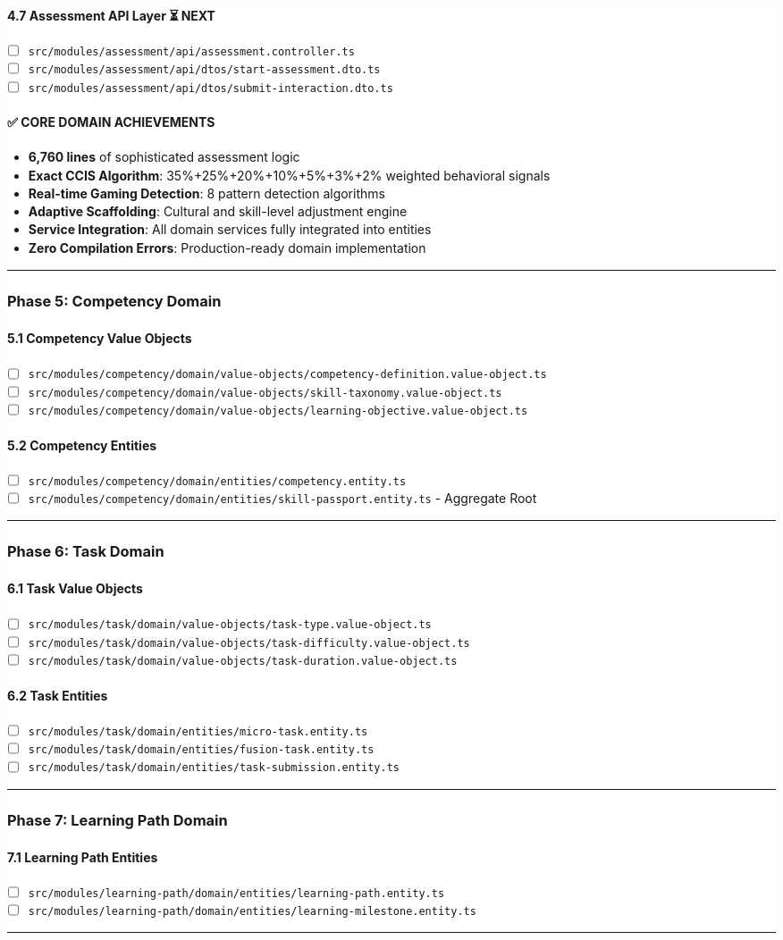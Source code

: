 #### **4.7 Assessment API Layer** ⏳ **NEXT**

- [ ] `src/modules/assessment/api/assessment.controller.ts`
- [ ] `src/modules/assessment/api/dtos/start-assessment.dto.ts`
- [ ] `src/modules/assessment/api/dtos/submit-interaction.dto.ts`

#### **✅ CORE DOMAIN ACHIEVEMENTS**

- **6,760 lines** of sophisticated assessment logic
- **Exact CCIS Algorithm**: 35%+25%+20%+10%+5%+3%+2% weighted behavioral signals
- **Real-time Gaming Detection**: 8 pattern detection algorithms
- **Adaptive Scaffolding**: Cultural and skill-level adjustment engine
- **Service Integration**: All domain services fully integrated into entities
- **Zero Compilation Errors**: Production-ready domain implementation

---

### **Phase 5: Competency Domain**

#### **5.1 Competency Value Objects**

- [ ] `src/modules/competency/domain/value-objects/competency-definition.value-object.ts`
- [ ] `src/modules/competency/domain/value-objects/skill-taxonomy.value-object.ts`
- [ ] `src/modules/competency/domain/value-objects/learning-objective.value-object.ts`

#### **5.2 Competency Entities**

- [ ] `src/modules/competency/domain/entities/competency.entity.ts`
- [ ] `src/modules/competency/domain/entities/skill-passport.entity.ts` - Aggregate Root

---

### **Phase 6: Task Domain**

#### **6.1 Task Value Objects**

- [ ] `src/modules/task/domain/value-objects/task-type.value-object.ts`
- [ ] `src/modules/task/domain/value-objects/task-difficulty.value-object.ts`
- [ ] `src/modules/task/domain/value-objects/task-duration.value-object.ts`

#### **6.2 Task Entities**

- [ ] `src/modules/task/domain/entities/micro-task.entity.ts`
- [ ] `src/modules/task/domain/entities/fusion-task.entity.ts`
- [ ] `src/modules/task/domain/entities/task-submission.entity.ts`

---

### **Phase 7: Learning Path Domain**

#### **7.1 Learning Path Entities**

- [ ] `src/modules/learning-path/domain/entities/learning-path.entity.ts`
- [ ] `src/modules/learning-path/domain/entities/learning-milestone.entity.ts`

---